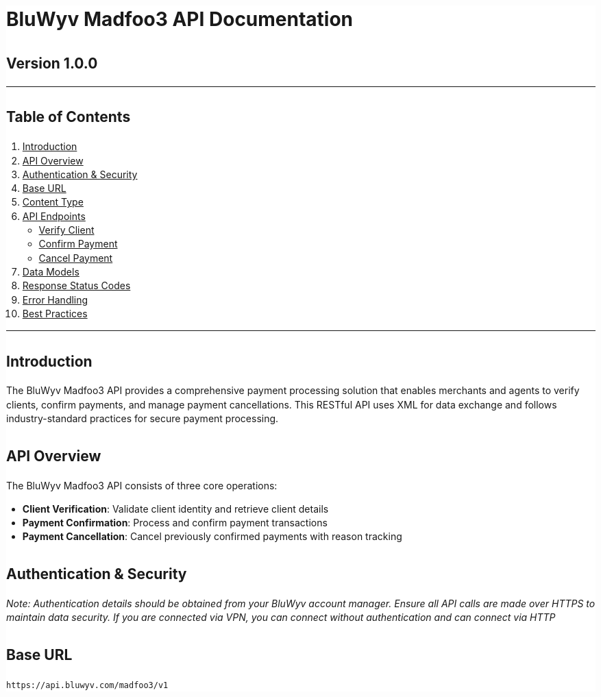 # BluWyv Madfoo3 API Documentation

## Version 1.0.0

---

## Table of Contents

1. [Introduction](#introduction)
2. [API Overview](#api-overview)
3. [Authentication & Security](#authentication--security)
4. [Base URL](#base-url)
5. [Content Type](#content-type)
6. [API Endpoints](#api-endpoints)
   - [Verify Client](#verify-client)
   - [Confirm Payment](#confirm-payment)
   - [Cancel Payment](#cancel-payment)
7. [Data Models](#data-models)
8. [Response Status Codes](#response-status-codes)
9. [Error Handling](#error-handling)
10. [Best Practices](#best-practices)

---

## Introduction

The BluWyv Madfoo3 API provides a comprehensive payment processing solution that enables merchants and agents to verify clients, confirm payments, and manage payment cancellations. This RESTful API uses XML for data exchange and follows industry-standard practices for secure payment processing.

## API Overview

The BluWyv Madfoo3 API consists of three core operations:

- **Client Verification**: Validate client identity and retrieve client details
- **Payment Confirmation**: Process and confirm payment transactions
- **Payment Cancellation**: Cancel previously confirmed payments with reason tracking

## Authentication & Security

*Note: Authentication details should be obtained from your BluWyv account manager. Ensure all API calls are made over HTTPS to maintain data security.*
*If you are connected via VPN, you can connect without authentication and can connect via HTTP*

## Base URL

```
https://api.bluwyv.com/madfoo3/v1
```
